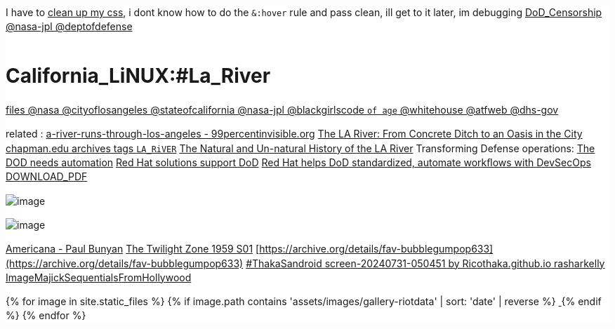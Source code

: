 I have to [clean up my css](https://github.com/user-attachments/assets/e5a38093-5bbd-4eea-b23b-4c36fa87ec6f), i dont know how to do the `&:hover` rule and pass clean, ill get to it later, im debugging [DoD_Censorship @nasa-jpl @deptofdefense](https://en.wikipedia.org/wiki/Talk:U.S._Department_of_Defense_censorship_of_DEI-connected_material)



# California_LiNUX:#La_River
[files @nasa @cityoflosangeles @stateofcalifornia @nasa-jpl @blackgirlscode `of age` @whitehouse @atfweb @dhs-gov](https://archive.org/download/Delalmoriverearthdatabiomass)
<iframe src="https://archive.org/embed/Delalmoriverearthdatabiomass" width="560" height="384" frameborder="0" webkitallowfullscreen="true" mozallowfullscreen="true" allowfullscreen></iframe>

related : [a-river-runs-through-los-angeles - 99percentinvisible.org](https://99percentinvisible.org/episode/a-river-runs-through-los-angeles/) [The LA River: From Concrete Ditch to an Oasis in the City](https://www.pbs.org/video/studio-socal-la-river-concrete-ditch-oasis-city/) [chapman.edu archives tags `LA_RiVER`](https://blogs.chapman.edu/huell-howser-archives/tag/l-a-river/) [The Natural and Un-natural History of the LA River](https://youtu.be/7kk-KKa7hf8)
Transforming Defense operations: [The DOD needs automation](https://www.redhat.com/en/blog/transforming-defense-operations) [Red Hat solutions support DoD](https://redhat.com/en/solutions/public-sector/dod) [Red Hat helps DoD standardized, automate workﬂows with DevSecOps](https://federalnewsnetwork.com/open-first/2021/02/trusted-software-supply-chain-helps-dod-standardized-automate-workflows-with-devsecops/)
[DOWNLOAD_PDF](https://www.esd.whs.mil/Portals/54/Documents/DD/issuances/dodi/851001p.pdf)

<object data="https://www.esd.whs.mil/Portals/54/Documents/DD/issuances/dodi/851001p.pdf" type="application/pdf" width="550" height="400">
<p>You don't have a PDF plugin, but you can <a href="https://www.esd.whs.mil/Portals/54/Documents/DD/issuances/dodi/851001p.pdf">download the PDF file.</a></p></object>

<img width="555" height="370" alt="image" src="https://github.com/user-attachments/assets/d6958959-732d-4f11-9b41-27630d1ed8ef" />



![image](https://github.com/user-attachments/assets/da90f52b-c11b-4188-84c2-1a1928276502)

<iframe width="560" height="315" src="https://www.youtube.com/embed/ExXt21DDDY8?si=eGxt2RqbNO3sZIPC" title="YouTube video player" frameborder="0" allow="accelerometer; autoplay; clipboard-write; encrypted-media; gyroscope; picture-in-picture; web-share" referrerpolicy="strict-origin-when-cross-origin" allowfullscreen></iframe>

[Americana - Paul Bunyan](https://archive.org/details/paul-bunyan-full-1994-walt-disney-home-video-vhs) [The Twilight Zone 1959 S01](https://archive.org/details/the-twilight-zone-1959-s-01-e-00-original-pilot/The+Twilight+Zone+1959+S01E01+Where+Is+Everybody.mp4) [https://archive.org/details/fav-bubblegumpop633](https://archive.org/details/fav-bubblegumpop633) [#ThakaSandroid screen-20240731-050451
by Ricothaka.github.io rasharkelly](https://archive.org/details/screen-20240731-050451_202408/screen-20240729-075038.mp4) [ImageMajickSequentialsFromHollywood](https://archive.org/details/hollywood-lo-lo-files)

<div class="tupperware">
    
{% for image in site.static_files %}
    {% if image.path contains 'assets/images/gallery-riotdata' | sort: 'date' | reverse %} 
        <a href="{{ site.baseurl }}{{ image.path }}" target="_blank">
            <img src="{{ site.baseurl }}{{ image.path }}" alt="" class="img-thumbnail" />
        </a>
    {% endif %}
{% endfor %}
